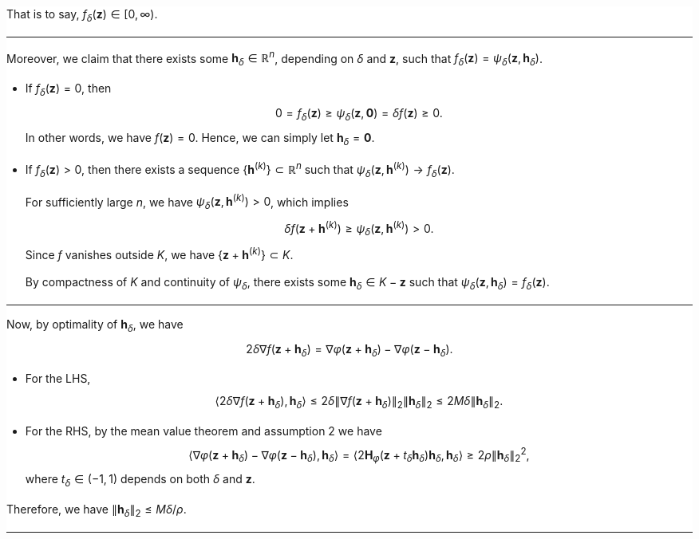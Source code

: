That is to say, $f_{\delta} (\mathbf{z}) \in [0, \infty)$. 

---

Moreover, we claim that there exists some $\mathbf{h}_{\delta} \in \mathbb{R}^n$, depending on $\delta$ and $\mathbf{z}$, such that $f_{\delta} (\mathbf{z}) = \psi_{\delta} (\mathbf{z}, \mathbf{h}_{\delta})$.

+ If $f_{\delta} (\mathbf{z}) = 0$, then
    $$
    0 = f_{\delta} (\mathbf{z}) \geq \psi_{\delta} (\mathbf{z}, \mathbf{0}) = \delta f(\mathbf{z}) \geq 0.
    $$
    In other words, we have $f(\mathbf{z}) = 0$. Hence, we can simply let $\mathbf{h}_{\delta} = \mathbf{0}$.

+ If $f_{\delta} (\mathbf{z}) > 0$, then there exists a sequence $\{ \mathbf{h}^{(k)} \} \subset \mathbb{R}^n$ such that $\psi_{\delta} (\mathbf{z}, \mathbf{h}^{(k)}) \to f_{\delta} (\mathbf{z})$.

    For sufficiently large $n$, we have $\psi_{\delta} (\mathbf{z}, \mathbf{h}^{(k)}) > 0$, which implies
    $$
    \delta f(\mathbf{z} + \mathbf{h}^{(k)}) \geq \psi_{\delta} (\mathbf{z}, \mathbf{h}^{(k)}) > 0.
    $$
    Since $f$ vanishes outside $K$, we have $\{ \mathbf{z} + \mathbf{h}^{(k)} \} \subset K$.

    By compactness of $K$ and continuity of $\psi_{\delta}$, there exists some $\mathbf{h}_{\delta} \in K - \mathbf{z}$ such that $\psi_{\delta} (\mathbf{z}, \mathbf{h}_\delta) = f_{\delta} (\mathbf{z})$.

---

Now, by optimality of $\mathbf{h}_\delta$, we have
$$
2 \delta \nabla f(\mathbf{z} + \mathbf{h}_{\delta}) = \nabla \varphi(\mathbf{z} + \mathbf{h}_{\delta}) - \nabla \varphi(\mathbf{z} - \mathbf{h}_{\delta}).
$$

+ For the LHS,
    $$
    \big \langle 2 \delta \nabla f(\mathbf{z} + \mathbf{h}_{\delta}),  \mathbf{h}_{\delta} \big \rangle 
    \leq 2 \delta \| \nabla f(\mathbf{z} + \mathbf{h}_{\delta}) \|_2 \| \mathbf{h}_{\delta} \|_2 
    \leq 2 M \delta \| \mathbf{h}_{\delta} \|_2.
    $$

+ For the RHS, by the mean value theorem and assumption 2 we have
    $$
    \big \langle \nabla \varphi(\mathbf{z} + \mathbf{h}_{\delta}) - \nabla \varphi(\mathbf{z} - \mathbf{h}_{\delta}),  \mathbf{h}_{\delta} \big \rangle  
    = \big \langle 2 \mathbf{H}_\varphi(\mathbf{z} + t_{\delta} \mathbf{h}_{\delta}) \mathbf{h}_{\delta}, \mathbf{h}_{\delta} \big \rangle  
    \geq 2 \rho \| \mathbf{h}_{\delta} \|_2^2,
    $$
    where $t_{\delta} \in (-1, 1)$ depends on both $\delta$ and $\mathbf{z}$.

Therefore, we have $\| \mathbf{h}_{\delta} \|_2 \leq M \delta / \rho$.

---